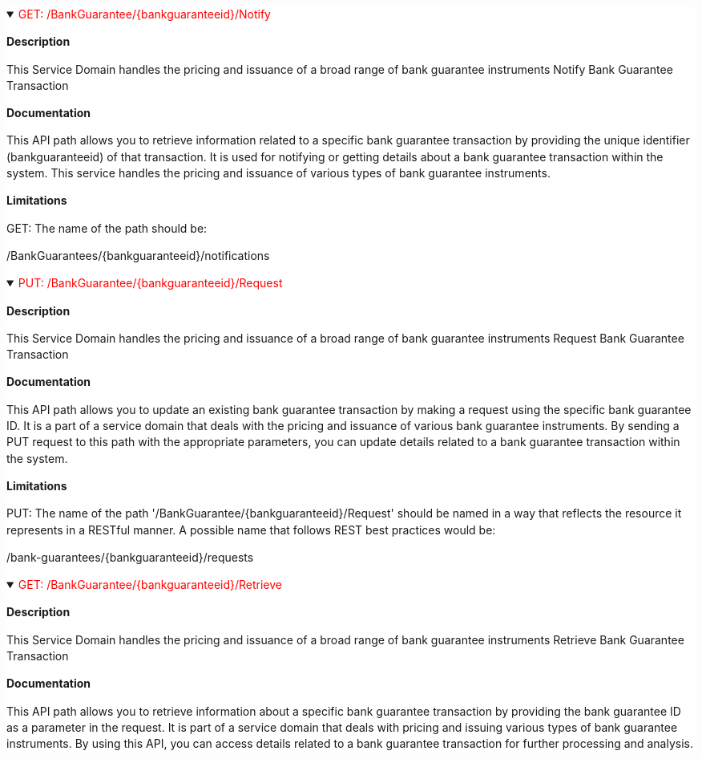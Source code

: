 </details>

<details open>
  <summary><span style='color:red;'>GET: /BankGuarantee/{bankguaranteeid}/Notify</span></summary>

  **Description**

  This Service Domain handles the pricing and issuance of a broad range of bank guarantee instruments Notify Bank Guarantee Transaction

  **Documentation**

  This API path allows you to retrieve information related to a specific bank guarantee transaction by providing the unique identifier (bankguaranteeid) of that transaction. It is used for notifying or getting details about a bank guarantee transaction within the system. This service handles the pricing and issuance of various types of bank guarantee instruments.

  **Limitations**

  GET: The name of the path should be:

/BankGuarantees/{bankguaranteeid}/notifications

</details>

<details open>
  <summary><span style='color:red;'>PUT: /BankGuarantee/{bankguaranteeid}/Request</span></summary>

  **Description**

  This Service Domain handles the pricing and issuance of a broad range of bank guarantee instruments Request Bank Guarantee Transaction

  **Documentation**

  This API path allows you to update an existing bank guarantee transaction by making a request using the specific bank guarantee ID. It is a part of a service domain that deals with the pricing and issuance of various bank guarantee instruments. By sending a PUT request to this path with the appropriate parameters, you can update details related to a bank guarantee transaction within the system.

  **Limitations**

  PUT: The name of the path '/BankGuarantee/{bankguaranteeid}/Request' should be named in a way that reflects the resource it represents in a RESTful manner. A possible name that follows REST best practices would be:

/bank-guarantees/{bankguaranteeid}/requests

</details>

<details open>
  <summary><span style='color:red;'>GET: /BankGuarantee/{bankguaranteeid}/Retrieve</span></summary>

  **Description**

  This Service Domain handles the pricing and issuance of a broad range of bank guarantee instruments Retrieve Bank Guarantee Transaction

  **Documentation**

  This API path allows you to retrieve information about a specific bank guarantee transaction by providing the bank guarantee ID as a parameter in the request. It is part of a service domain that deals with pricing and issuing various types of bank guarantee instruments. By using this API, you can access details related to a bank guarantee transaction for further processing and analysis.

